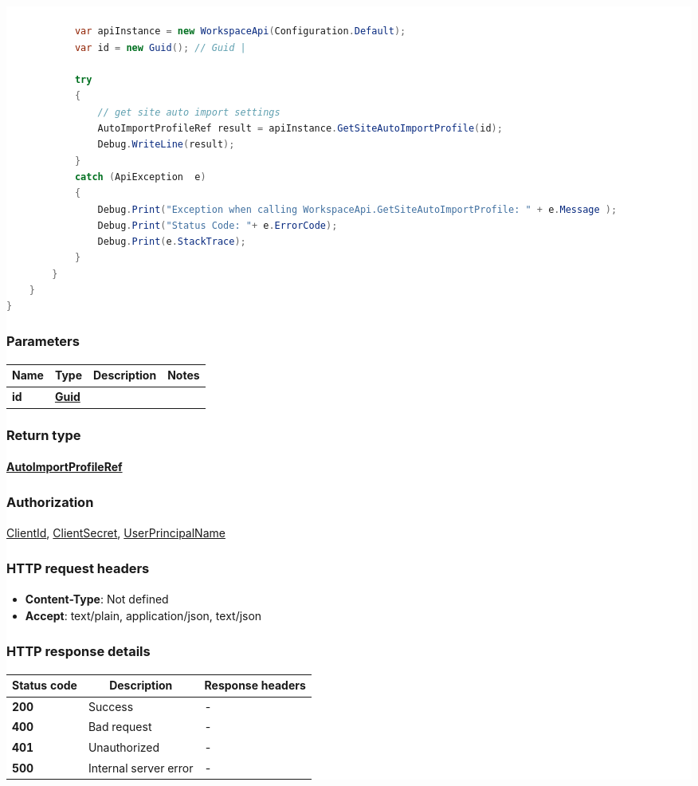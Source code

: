```csharp

            var apiInstance = new WorkspaceApi(Configuration.Default);
            var id = new Guid(); // Guid | 

            try
            {
                // get site auto import settings
                AutoImportProfileRef result = apiInstance.GetSiteAutoImportProfile(id);
                Debug.WriteLine(result);
            }
            catch (ApiException  e)
            {
                Debug.Print("Exception when calling WorkspaceApi.GetSiteAutoImportProfile: " + e.Message );
                Debug.Print("Status Code: "+ e.ErrorCode);
                Debug.Print(e.StackTrace);
            }
        }
    }
}
```

### Parameters

Name | Type | Description  | Notes
------------- | ------------- | ------------- | -------------
 **id** | [**Guid**](Guid.md)|  | 

### Return type

[**AutoImportProfileRef**](AutoImportProfileRef.md)

### Authorization

[ClientId](../README.md#ClientId), [ClientSecret](../README.md#ClientSecret), [UserPrincipalName](../README.md#UserPrincipalName)

### HTTP request headers

 - **Content-Type**: Not defined
 - **Accept**: text/plain, application/json, text/json

### HTTP response details
| Status code | Description | Response headers |
|-------------|-------------|------------------|
| **200** | Success |  -  |
| **400** | Bad request |  -  |
| **401** | Unauthorized |  -  |
| **500** | Internal server error |  -  |
